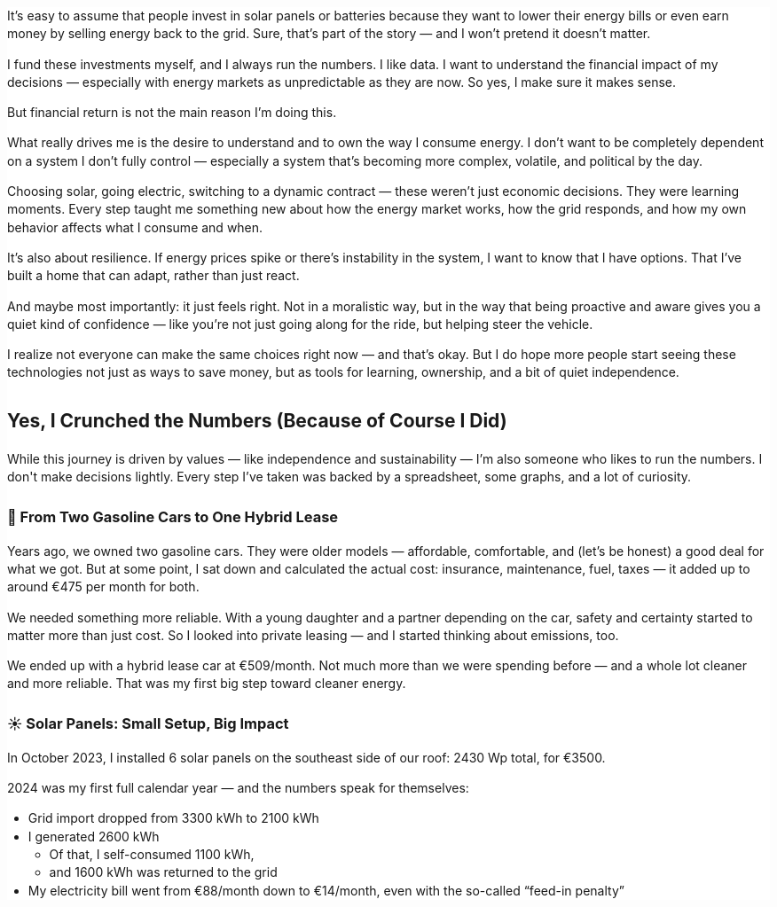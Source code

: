 It’s easy to assume that people invest in solar panels or batteries because they want to lower their energy bills or even earn money by selling energy back to the grid. Sure, that’s part of the story — and I won’t pretend it doesn’t matter.

I fund these investments myself, and I always run the numbers. I like data. I want to understand the financial impact of my decisions — especially with energy markets as unpredictable as they are now. So yes, I make sure it makes sense.

But financial return is not the main reason I’m doing this.

What really drives me is the desire to understand and to own the way I consume energy. I don’t want to be completely dependent on a system I don’t fully control — especially a system that’s becoming more complex, volatile, and political by the day.

Choosing solar, going electric, switching to a dynamic contract — these weren’t just economic decisions. They were learning moments. Every step taught me something new about how the energy market works, how the grid responds, and how my own behavior affects what I consume and when.

It’s also about resilience. If energy prices spike or there’s instability in the system, I want to know that I have options. That I’ve built a home that can adapt, rather than just react.

And maybe most importantly: it just feels right. Not in a moralistic way, but in the way that being proactive and aware gives you a quiet kind of confidence — like you’re not just going along for the ride, but helping steer the vehicle.

I realize not everyone can make the same choices right now — and that’s okay. But I do hope more people start seeing these technologies not just as ways to save money, but as tools for learning, ownership, and a bit of quiet independence.

## Yes, I Crunched the Numbers (Because of Course I Did)
While this journey is driven by values — like independence and sustainability — I’m also someone who likes to run the numbers. I don't make decisions lightly. Every step I’ve taken was backed by a spreadsheet, some graphs, and a lot of curiosity.

### 🚗 From Two Gasoline Cars to One Hybrid Lease
Years ago, we owned two gasoline cars. They were older models — affordable, comfortable, and (let’s be honest) a good deal for what we got. But at some point, I sat down and calculated the actual cost: insurance, maintenance, fuel, taxes — it added up to around €475 per month for both.

We needed something more reliable. With a young daughter and a partner depending on the car, safety and certainty started to matter more than just cost. So I looked into private leasing — and I started thinking about emissions, too.

We ended up with a hybrid lease car at €509/month. Not much more than we were spending before — and a whole lot cleaner and more reliable. That was my first big step toward cleaner energy.

### ☀️ Solar Panels: Small Setup, Big Impact
In October 2023, I installed 6 solar panels on the southeast side of our roof: 2430 Wp total, for €3500.

2024 was my first full calendar year — and the numbers speak for themselves:

- Grid import dropped from 3300 kWh to 2100 kWh
- I generated 2600 kWh 
  - Of that, I self-consumed 1100 kWh, 
  - and 1600 kWh was returned to the grid
- My electricity bill went from €88/month down to €14/month, even with the so-called “feed-in penalty”
